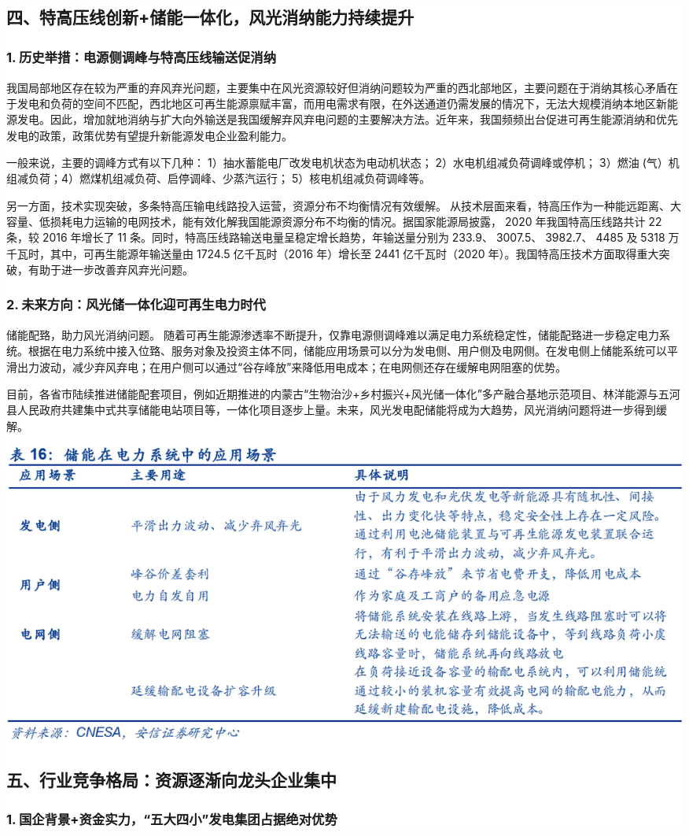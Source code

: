 

## 四、特高压线创新+储能一体化，风光消纳能力持续提升  

### 1. 历史举措：电源侧调峰与特高压线输送促消纳  

我国局部地区存在较为严重的弃风弃光问题，主要集中在风光资源较好但消纳问题较为严重的西北部地区，主要问题在于消纳其核心矛盾在于发电和负荷的空间不匹配，西北地区可再生能源禀赋丰富，而用电需求有限，在外送通道仍需发展的情况下，无法大规模消纳本地区新能源发电。因此，增加就地消纳与扩大向外输送是我国缓解弃风弃电问题的主要解决方法。近年来，我国频频出台促进可再生能源消纳和优先发电的政策，政策优势有望提升新能源发电企业盈利能力。  

一般来说，主要的调峰方式有以下几种： 1）抽水蓄能电厂改发电机状态为电动机状态； 2）水电机组减负荷调峰或停机； 3）燃油 (气）机组减负荷；4）燃煤机组减负荷、启停调峰、少蒸汽运行； 5）核电机组减负荷调峰等。  

另一方面，技术实现突破，多条特高压输电线路投入运营，资源分布不均衡情况有效缓解。 从技术层面来看，特高压作为一种能远距离、大容量、低损耗电力运输的电网技术，能有效化解我国能源资源分布不均衡的情况。据国家能源局披露， 2020 年我国特高压线路共计 22 条，较 2016 年增长了 11 条。同时，特高压线路输送电量呈稳定增长趋势，年输送量分别为 233.9、 3007.5、 3982.7、 4485 及 5318 万千瓦时，其中，可再生能源年输送量由 1724.5 亿千瓦时（2016 年）增长至 2441 亿千瓦时（2020 年）。我国特高压技术方面取得重大突破，有助于进一步改善弃风弃光问题。    

### 2. 未来方向：风光储一体化迎可再生电力时代  

储能配臵，助力风光消纳问题。 随着可再生能源渗透率不断提升，仅靠电源侧调峰难以满足电力系统稳定性，储能配臵进一步稳定电力系统。根据在电力系统中接入位臵、服务对象及投资主体不同，储能应用场景可以分为发电侧、用户侧及电网侧。在发电侧上储能系统可以平滑出力波动，减少弃风弃电；在用户侧可以通过“谷存峰放”来降低用电成本；在电网侧还存在缓解电网阻塞的优势。

目前，各省市陆续推进储能配套项目，例如近期推进的内蒙古“生物治沙+乡村振兴+风光储一体化”多产融合基地示范项目、林洋能源与五河县人民政府共建集中式共享储能电站项目等，一体化项目逐步上量。未来，风光发电配储能将成为大趋势，风光消纳问题将进一步得到缓解。    

![image-20211004085057650](新能源运营商(20211004).assets/image-20211004085057650.png)



## 五、行业竞争格局：资源逐渐向龙头企业集中  

### 1. 国企背景+资金实力，“五大四小”发电集团占据绝对优势  

